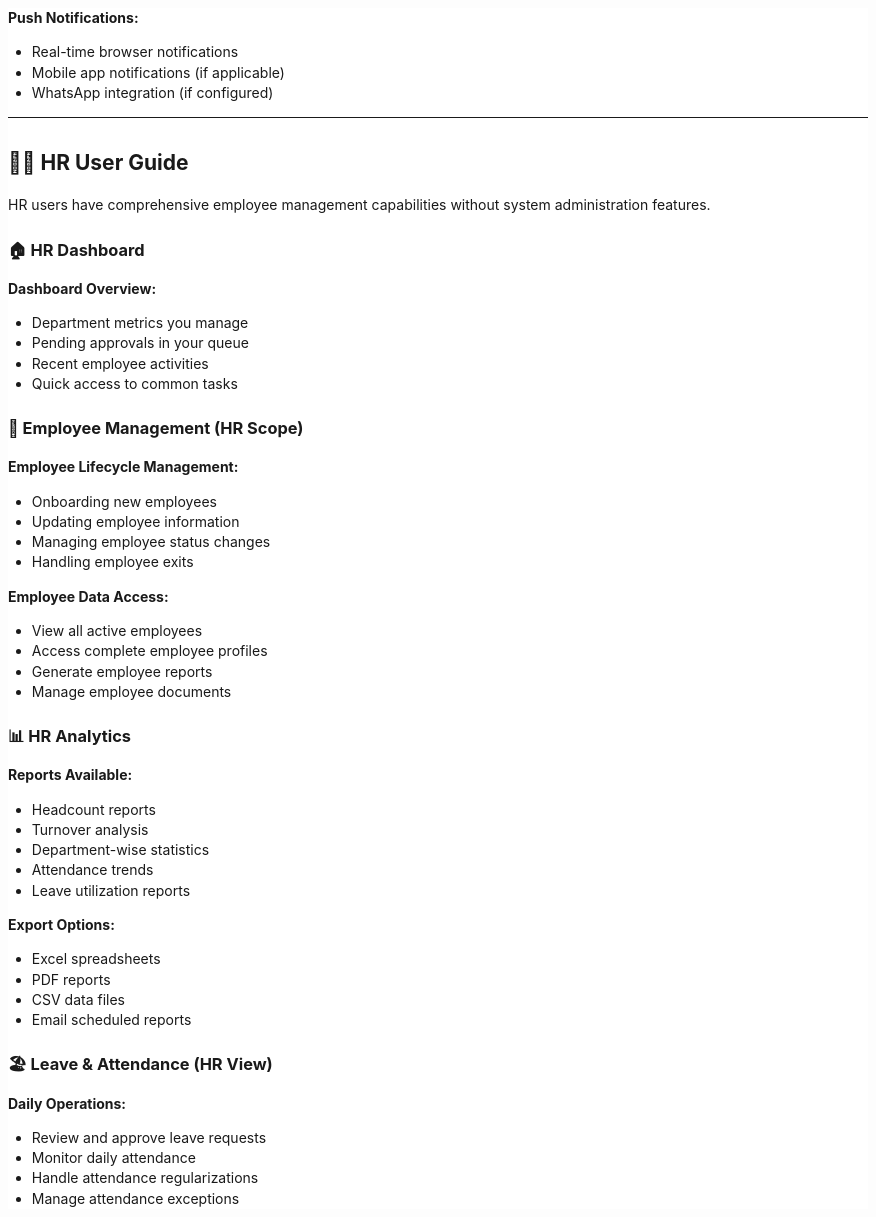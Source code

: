 **Push Notifications:**
- Real-time browser notifications
- Mobile app notifications (if applicable)
- WhatsApp integration (if configured)

---

## 👩‍💼 HR User Guide

HR users have comprehensive employee management capabilities without system administration features.

### 🏠 HR Dashboard

**Dashboard Overview:**
- Department metrics you manage
- Pending approvals in your queue
- Recent employee activities
- Quick access to common tasks

### 👥 Employee Management (HR Scope)

**Employee Lifecycle Management:**
- Onboarding new employees
- Updating employee information
- Managing employee status changes
- Handling employee exits

**Employee Data Access:**
- View all active employees
- Access complete employee profiles
- Generate employee reports
- Manage employee documents

### 📊 HR Analytics

**Reports Available:**
- Headcount reports
- Turnover analysis
- Department-wise statistics
- Attendance trends
- Leave utilization reports

**Export Options:**
- Excel spreadsheets
- PDF reports
- CSV data files
- Email scheduled reports

### 🏖️ Leave & Attendance (HR View)

**Daily Operations:**
- Review and approve leave requests
- Monitor daily attendance
- Handle attendance regularizations
- Manage attendance exceptions
